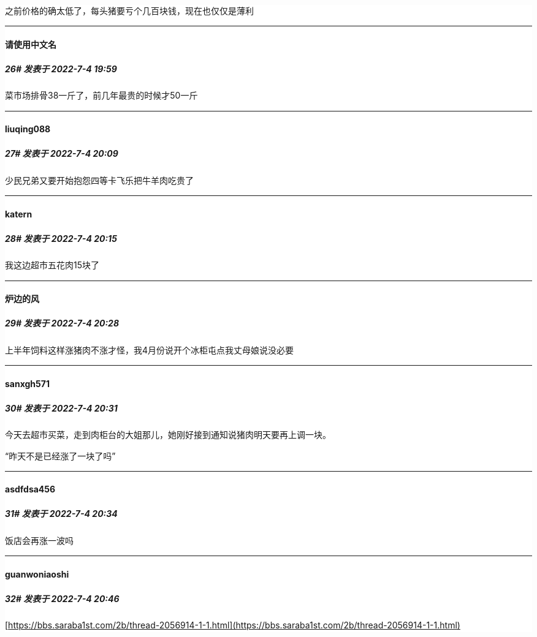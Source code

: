 之前价格的确太低了，每头猪要亏个几百块钱，现在也仅仅是薄利

*****

####  请使用中文名  
##### 26#       发表于 2022-7-4 19:59

菜市场排骨38一斤了，前几年最贵的时候才50一斤

*****

####  liuqing088  
##### 27#       发表于 2022-7-4 20:09

少民兄弟又要开始抱怨四等卡飞乐把牛羊肉吃贵了

*****

####  katern  
##### 28#       发表于 2022-7-4 20:15

我这边超市五花肉15块了

*****

####  炉边的风  
##### 29#       发表于 2022-7-4 20:28

上半年饲料这样涨猪肉不涨才怪，我4月份说开个冰柜屯点我丈母娘说没必要

*****

####  sanxgh571  
##### 30#       发表于 2022-7-4 20:31

今天去超市买菜，走到肉柜台的大姐那儿，她刚好接到通知说猪肉明天要再上调一块。

“昨天不是已经涨了一块了吗”



*****

####  asdfdsa456  
##### 31#       发表于 2022-7-4 20:34

饭店会再涨一波吗

*****

####  guanwoniaoshi  
##### 32#       发表于 2022-7-4 20:46

[https://bbs.saraba1st.com/2b/thread-2056914-1-1.html](https://bbs.saraba1st.com/2b/thread-2056914-1-1.html)
